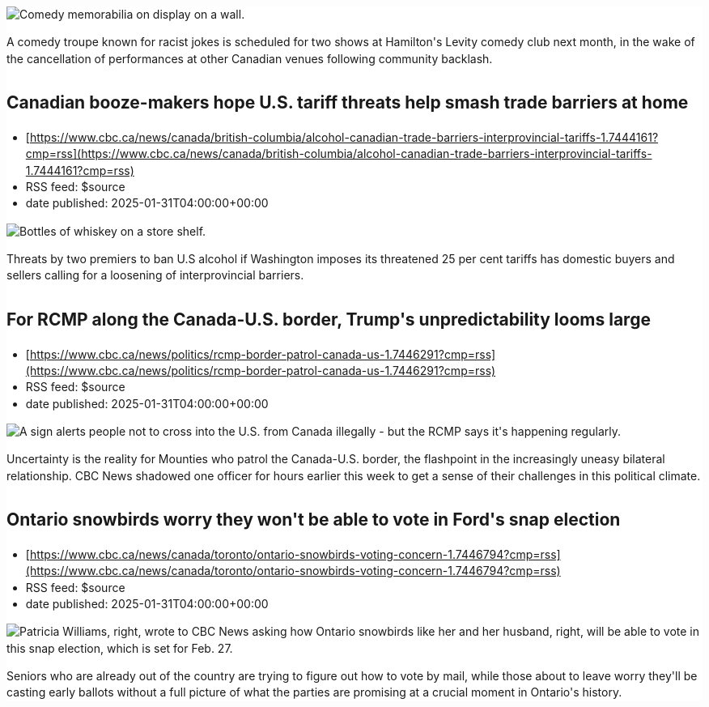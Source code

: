 <img src='https://i.cbc.ca/1.7122232.1708613721!/fileImage/httpImage/image.jpeg_gen/derivatives/16x9_620/levity-comedy-club-lounge.jpeg' alt='Comedy memorabilia on display on a wall. ' width='620' height='349' title='Comedy memorabilia is on display in Hamilton’s Levity Comedy Club &amp; Lounge.'/><p>A comedy troupe known for racist jokes is scheduled for two shows at Hamilton's Levity comedy club next month, in the wake of the cancellation of performances at other Canadian venues following community backlash.</p>

## Canadian booze-makers hope U.S. tariff threats help smash trade barriers at home
 - [https://www.cbc.ca/news/canada/british-columbia/alcohol-canadian-trade-barriers-interprovincial-tariffs-1.7444161?cmp=rss](https://www.cbc.ca/news/canada/british-columbia/alcohol-canadian-trade-barriers-interprovincial-tariffs-1.7444161?cmp=rss)
 - RSS feed: $source
 - date published: 2025-01-31T04:00:00+00:00

<img src='https://i.cbc.ca/1.7444174.1738199204!/fileImage/httpImage/image.JPG_gen/derivatives/16x9_620/bottes-of-whiskey.JPG' alt='Bottles of whiskey on a store shelf.' width='620' height='349' title='There are lots of U.S. brands in B.C. liquor stores like this one, but that could change. if U.S. introduces 25 per cent trade tariffs. Ontario and B.C. premiers say they could ban American alcohol.'/><p>Threats by two premiers to ban U.S alcohol if Washington imposes its threatened 25 per cent tariffs has domestic buyers and sellers calling for a loosening of interprovincial barriers.</p>

## For RCMP along the Canada-U.S. border, Trump's unpredictability looms large
 - [https://www.cbc.ca/news/politics/rcmp-border-patrol-canada-us-1.7446291?cmp=rss](https://www.cbc.ca/news/politics/rcmp-border-patrol-canada-us-1.7446291?cmp=rss)
 - RSS feed: $source
 - date published: 2025-01-31T04:00:00+00:00

<img src='https://i.cbc.ca/1.7446662.1738280084!/fileImage/httpImage/image.jpg_gen/derivatives/16x9_620/border-crossing.jpg' alt='A sign alerts people not to cross into the U.S. from Canada illegally - but the RCMP says it&apos;s happening regularly.  ' width='620' height='349' title='A sign alerts people not to cross into the U.S. from Canada illegally - but the RCMP says it&apos;s happening regularly.  '/><p>Uncertainty is the reality for Mounties who patrol the Canada-U.S. border, the flashpoint in the increasingly uneasy bilateral relationship. CBC News shadowed one officer for hours earlier this week to get a sense of their challenges in this political climate.</p>

## Ontario snowbirds worry they won't be able to vote in Ford's snap election
 - [https://www.cbc.ca/news/canada/toronto/ontario-snowbirds-voting-concern-1.7446794?cmp=rss](https://www.cbc.ca/news/canada/toronto/ontario-snowbirds-voting-concern-1.7446794?cmp=rss)
 - RSS feed: $source
 - date published: 2025-01-31T04:00:00+00:00

<img src='https://i.cbc.ca/1.7446811.1738289262!/fileImage/httpImage/image.jpg_gen/derivatives/16x9_620/ontario-pat-williams-and-husband.jpg' alt='Patricia Williams, right, wrote to CBC News asking how Ontario snowbirds like her and her husband, right, will be able to vote in this snap election, which is set for Feb. 27.' width='620' height='349' title='Patricia Williams, right, wrote to CBC News asking how Ontario snowbirds like her and her husband, right, will be able to vote in this snap election, which is set for Feb. 27.'/><p>Seniors who are already out of the country are trying to figure out how to vote by mail, while those about to leave worry they'll be casting early ballots without a full picture of what the parties are promising at a crucial moment in Ontario's history.</p>

